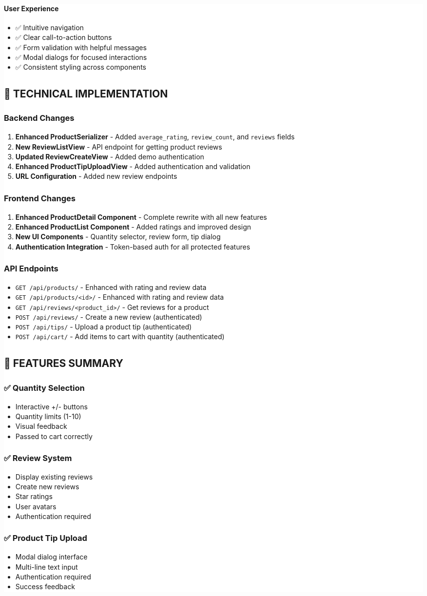 #### **User Experience**
- ✅ Intuitive navigation
- ✅ Clear call-to-action buttons
- ✅ Form validation with helpful messages
- ✅ Modal dialogs for focused interactions
- ✅ Consistent styling across components

## **🔧 TECHNICAL IMPLEMENTATION**

### **Backend Changes**
1. **Enhanced ProductSerializer** - Added `average_rating`, `review_count`, and `reviews` fields
2. **New ReviewListView** - API endpoint for getting product reviews
3. **Updated ReviewCreateView** - Added demo authentication
4. **Enhanced ProductTipUploadView** - Added authentication and validation
5. **URL Configuration** - Added new review endpoints

### **Frontend Changes**
1. **Enhanced ProductDetail Component** - Complete rewrite with all new features
2. **Enhanced ProductList Component** - Added ratings and improved design
3. **New UI Components** - Quantity selector, review form, tip dialog
4. **Authentication Integration** - Token-based auth for all protected features

### **API Endpoints**
- `GET /api/products/` - Enhanced with rating and review data
- `GET /api/products/<id>/` - Enhanced with rating and review data
- `GET /api/reviews/<product_id>/` - Get reviews for a product
- `POST /api/reviews/` - Create a new review (authenticated)
- `POST /api/tips/` - Upload a product tip (authenticated)
- `POST /api/cart/` - Add items to cart with quantity (authenticated)

## **🎯 FEATURES SUMMARY**

### **✅ Quantity Selection**
- Interactive +/- buttons
- Quantity limits (1-10)
- Visual feedback
- Passed to cart correctly

### **✅ Review System**
- Display existing reviews
- Create new reviews
- Star ratings
- User avatars
- Authentication required

### **✅ Product Tip Upload**
- Modal dialog interface
- Multi-line text input
- Authentication required
- Success feedback
